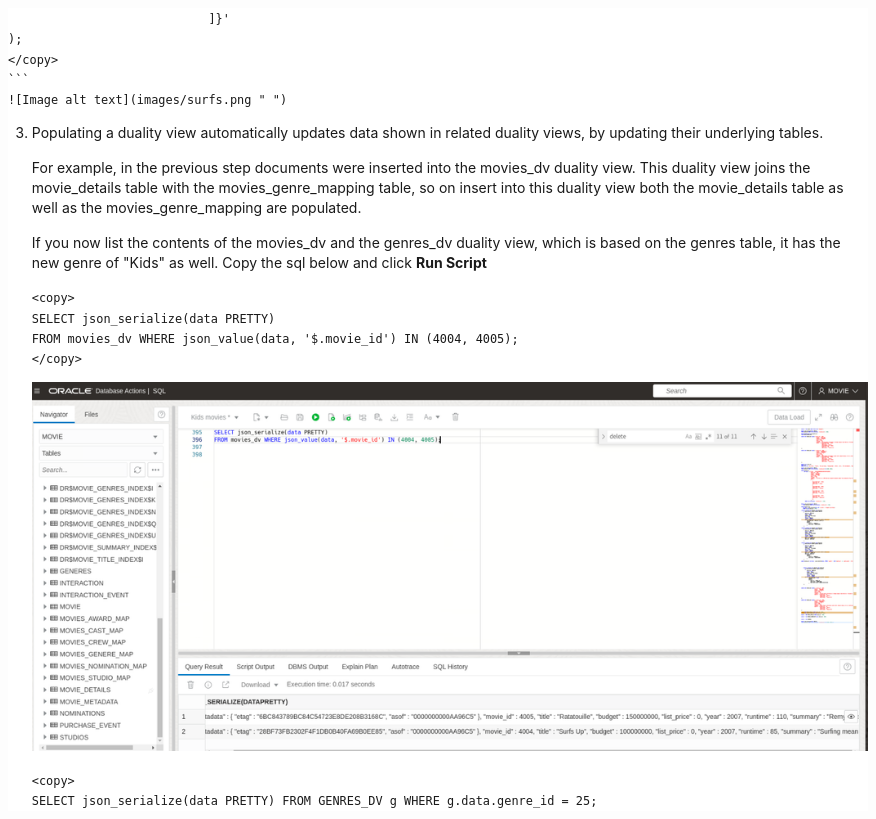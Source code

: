                                 ]}'
    );
	</copy>
	```
	![Image alt text](images/surfs.png " ")


3. Populating a duality view automatically updates data shown in related duality views, by updating their underlying tables.

    For example, in the previous step documents were inserted into the movies\_dv duality view. This duality view joins the movie_details table with the movies\_genre\_mapping table, so on insert into this duality view both the movie\_details table as well as the movies\_genre\_mapping are populated. 

    If you now list the contents of the movies\_dv and the genres\_dv duality view, which is based on the genres table, it has the new genre of "Kids" as well. Copy the sql below and click **Run Script**

    ```
    <copy>
    SELECT json_serialize(data PRETTY)
    FROM movies_dv WHERE json_value(data, '$.movie_id') IN (4004, 4005);
    </copy>
    ```
    ![Image alt text](images/select_surfs.png " ")
    ```
    <copy>
    SELECT json_serialize(data PRETTY) FROM GENRES_DV g WHERE g.data.genre_id = 25;